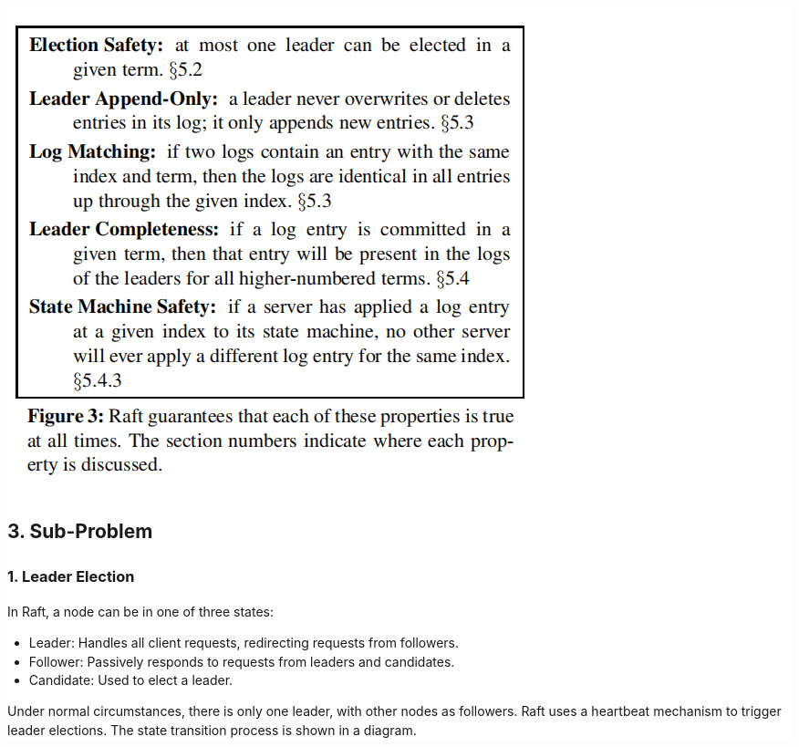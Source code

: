 ![Safty that gurantees by Raft](./assets/raft/raft2.png)

## 3. Sub-Problem
### 1. Leader Election
In Raft, a node can be in one of three states:
- Leader: Handles all client requests, redirecting requests from followers.
- Follower: Passively responds to requests from leaders and candidates.
- Candidate: Used to elect a leader.

Under normal circumstances, there is only one leader, with other nodes as followers.
Raft uses a heartbeat mechanism to trigger leader elections. The state transition process is shown in a diagram.